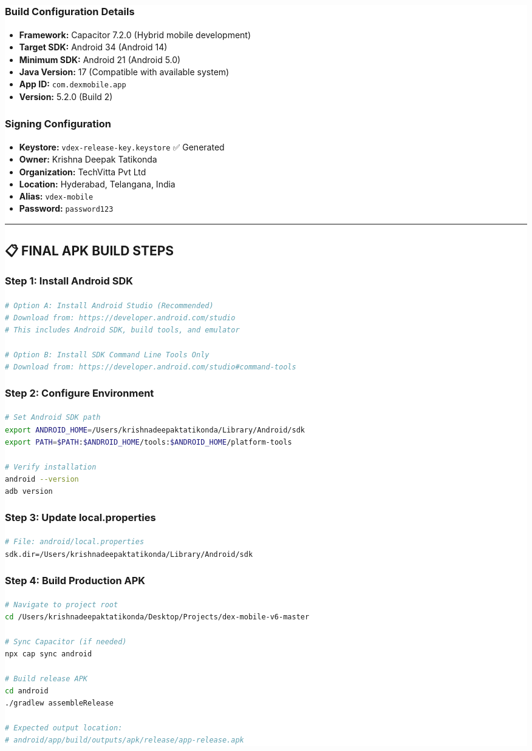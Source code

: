 ### **Build Configuration Details**
- **Framework:** Capacitor 7.2.0 (Hybrid mobile development)
- **Target SDK:** Android 34 (Android 14)
- **Minimum SDK:** Android 21 (Android 5.0)
- **Java Version:** 17 (Compatible with available system)
- **App ID:** `com.dexmobile.app`
- **Version:** 5.2.0 (Build 2)

### **Signing Configuration**
- **Keystore:** `vdex-release-key.keystore` ✅ Generated
- **Owner:** Krishna Deepak Tatikonda
- **Organization:** TechVitta Pvt Ltd
- **Location:** Hyderabad, Telangana, India
- **Alias:** `vdex-mobile`
- **Password:** `password123`

---

## 📋 **FINAL APK BUILD STEPS**

### **Step 1: Install Android SDK**
```bash
# Option A: Install Android Studio (Recommended)
# Download from: https://developer.android.com/studio
# This includes Android SDK, build tools, and emulator

# Option B: Install SDK Command Line Tools Only
# Download from: https://developer.android.com/studio#command-tools
```

### **Step 2: Configure Environment**
```bash
# Set Android SDK path
export ANDROID_HOME=/Users/krishnadeepaktatikonda/Library/Android/sdk
export PATH=$PATH:$ANDROID_HOME/tools:$ANDROID_HOME/platform-tools

# Verify installation
android --version
adb version
```

### **Step 3: Update local.properties**
```bash
# File: android/local.properties
sdk.dir=/Users/krishnadeepaktatikonda/Library/Android/sdk
```

### **Step 4: Build Production APK**
```bash
# Navigate to project root
cd /Users/krishnadeepaktatikonda/Desktop/Projects/dex-mobile-v6-master

# Sync Capacitor (if needed)
npx cap sync android

# Build release APK
cd android
./gradlew assembleRelease

# Expected output location:
# android/app/build/outputs/apk/release/app-release.apk
```
